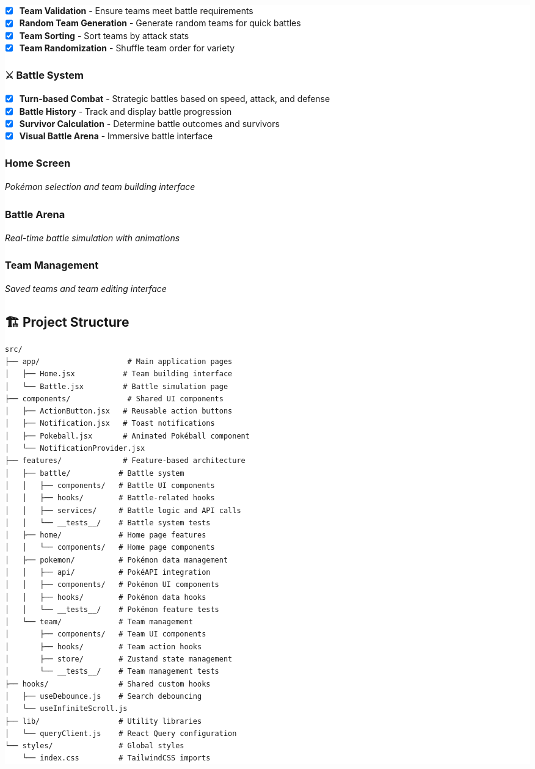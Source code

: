 - [x] **Team Validation** - Ensure teams meet battle requirements
- [x] **Random Team Generation** - Generate random teams for quick battles
- [x] **Team Sorting** - Sort teams by attack stats
- [x] **Team Randomization** - Shuffle team order for variety

### ⚔️ Battle System

- [x] **Turn-based Combat** - Strategic battles based on speed, attack, and defense
- [x] **Battle History** - Track and display battle progression
- [x] **Survivor Calculation** - Determine battle outcomes and survivors
- [x] **Visual Battle Arena** - Immersive battle interface

### Home Screen

_Pokémon selection and team building interface_

### Battle Arena

_Real-time battle simulation with animations_

### Team Management

_Saved teams and team editing interface_

## 🏗️ Project Structure

```
src/
├── app/                    # Main application pages
│   ├── Home.jsx           # Team building interface
│   └── Battle.jsx         # Battle simulation page
├── components/             # Shared UI components
│   ├── ActionButton.jsx   # Reusable action buttons
│   ├── Notification.jsx   # Toast notifications
│   ├── Pokeball.jsx       # Animated Pokéball component
│   └── NotificationProvider.jsx
├── features/              # Feature-based architecture
│   ├── battle/           # Battle system
│   │   ├── components/   # Battle UI components
│   │   ├── hooks/        # Battle-related hooks
│   │   ├── services/     # Battle logic and API calls
│   │   └── __tests__/    # Battle system tests
│   ├── home/             # Home page features
│   │   └── components/   # Home page components
│   ├── pokemon/          # Pokémon data management
│   │   ├── api/          # PokéAPI integration
│   │   ├── components/   # Pokémon UI components
│   │   ├── hooks/        # Pokémon data hooks
│   │   └── __tests__/    # Pokémon feature tests
│   └── team/             # Team management
│       ├── components/   # Team UI components
│       ├── hooks/        # Team action hooks
│       ├── store/        # Zustand state management
│       └── __tests__/    # Team management tests
├── hooks/                # Shared custom hooks
│   ├── useDebounce.js    # Search debouncing
│   └── useInfiniteScroll.js
├── lib/                  # Utility libraries
│   └── queryClient.js    # React Query configuration
└── styles/               # Global styles
    └── index.css         # TailwindCSS imports
```
